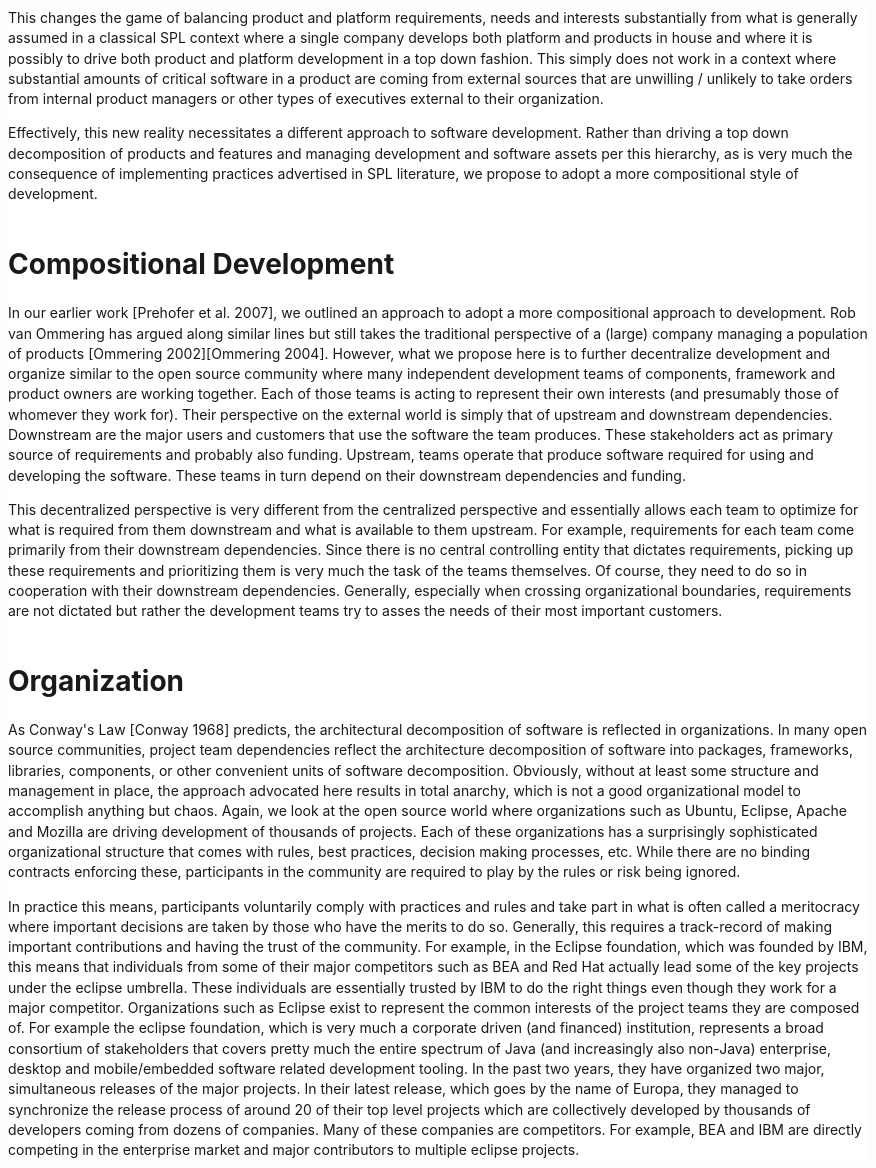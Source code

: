 This changes the game of balancing product and platform requirements, needs and interests substantially from what is generally assumed in a classical SPL context where a single company develops both platform and products in house and where it is possibly to drive both product and platform development in a top down fashion. This simply does not work in a context where substantial amounts of critical software in a product are coming from external sources that are unwilling / unlikely to take orders from internal product managers or other types of executives external to their organization. 

Effectively, this new reality necessitates a different approach to software development. Rather than driving a top down decomposition of products and features and managing development and software assets per this hierarchy, as is very much the consequence of implementing practices advertised in SPL literature, we propose to adopt a more compositional style of development. 

<h1>Compositional Development</h1>

In our earlier work [Prehofer et al. 2007], we outlined an approach to adopt a more compositional approach to development. Rob van Ommering has argued along similar lines but still takes the traditional perspective of a (large) company managing a population of products [Ommering 2002][Ommering 2004]. However, what we propose here is to further decentralize development and organize similar to the open source community where many independent development teams of components, framework and product owners are working together. Each of those teams is acting to represent their own interests (and presumably those of whomever they work for). Their perspective on the external world is simply that of upstream and downstream dependencies. Downstream are the major users and customers that use the software the team produces. These stakeholders act as primary source of requirements and probably also funding. Upstream, teams operate that produce software required for using and developing the software. These teams in turn depend on their downstream dependencies and funding. 

This decentralized perspective is very different from the centralized perspective and essentially allows each team to optimize for what is required from them downstream and what is available to them upstream. For example, requirements for each team come primarily from their downstream dependencies. Since there is no central controlling entity that dictates requirements, picking up these requirements and prioritizing them is very much the task of the teams themselves. Of course, they need to do so in cooperation with their downstream dependencies. Generally, especially when crossing organizational boundaries, requirements are not dictated but rather the development teams try to asses the needs of their most important customers. 

<h1>Organization</h1>

As Conway's Law [Conway 1968] predicts, the architectural decomposition of software is reflected in organizations. In many open source communities, project team dependencies reflect the architecture decomposition of software into packages, frameworks, libraries, components, or other convenient units of software decomposition. Obviously, without at least some structure and management in place, the approach advocated here results in total anarchy, which is not a good organizational model to accomplish anything but chaos. Again, we look at the open source world where organizations such as Ubuntu, Eclipse, Apache and Mozilla are driving development of thousands of projects. Each of these organizations has a surprisingly sophisticated organizational structure that comes with rules, best practices, decision making processes, etc. While there are no binding contracts enforcing these, participants in the community are required to play by the rules or risk being ignored. 

In practice this means, participants voluntarily comply with practices and rules and take part in what is often called a meritocracy where important decisions are taken by those who have the merits to do so. Generally, this requires a track-record of making important contributions and having the trust of the community. For example, in the Eclipse foundation, which was founded by IBM, this means that individuals from some of their major competitors such as BEA and Red Hat actually lead some of the key projects under the eclipse umbrella. These individuals are essentially trusted by IBM to do the right things even though they work for a major competitor. Organizations such as Eclipse exist to represent the common interests of the project teams they are composed of. For example the eclipse foundation, which is very much a corporate driven (and financed) institution, represents a broad consortium of stakeholders that covers pretty much the entire spectrum of Java (and increasingly also non-Java) enterprise, desktop and mobile/embedded software related development tooling. In the past two years, they have organized two major, simultaneous releases of the major projects. In their latest release, which goes by the name of Europa, they managed to synchronize the release process of around 20 of their top level projects which are collectively developed by thousands of developers coming from dozens of companies. Many of these companies are competitors. For example, BEA and IBM are directly competing in the enterprise market and major contributors to multiple eclipse projects. 
